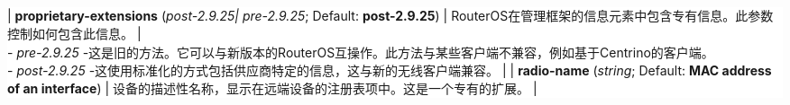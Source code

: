 | **proprietary-extensions** (_post-2.9.25\| pre-2.9.25_; Default: **post-2.9.25**)                                                                                                                                                                                                                                                                                                                                                                                                            | RouterOS在管理框架的信息元素中包含专有信息。此参数控制如何包含此信息。                                                                                                                                                                                                                                                                                                                                                                                                                                                                                                                                                                                                                                                                                                                                                                                                                                                                                                                                                                                                                                                                                                                                                                                                                                                                                                                                                                                                                                                                                                                 | <br>- _pre-2.9.25_ -这是旧的方法。它可以与新版本的RouterOS互操作。此方法与某些客户端不兼容，例如基于Centrino的客户端。<br>- _post-2.9.25_ -这使用标准化的方式包括供应商特定的信息，这与新的无线客户端兼容。 |
| **radio-name** (_string_; Default: **MAC address of an interface**)                                                                                                                                                                                                                                                                                                                                                                                                                          | 设备的描述性名称，显示在远端设备的注册表项中。这是一个专有的扩展。                                                                                                                                                                                                                                                                                                                                                                                                                                                                                                                                                                                                                                                                                                                                                                                                                                                                                                                                                                                                                                                                                                                                                                                                                                                                                                                                                                                                                                                                                                                     |
